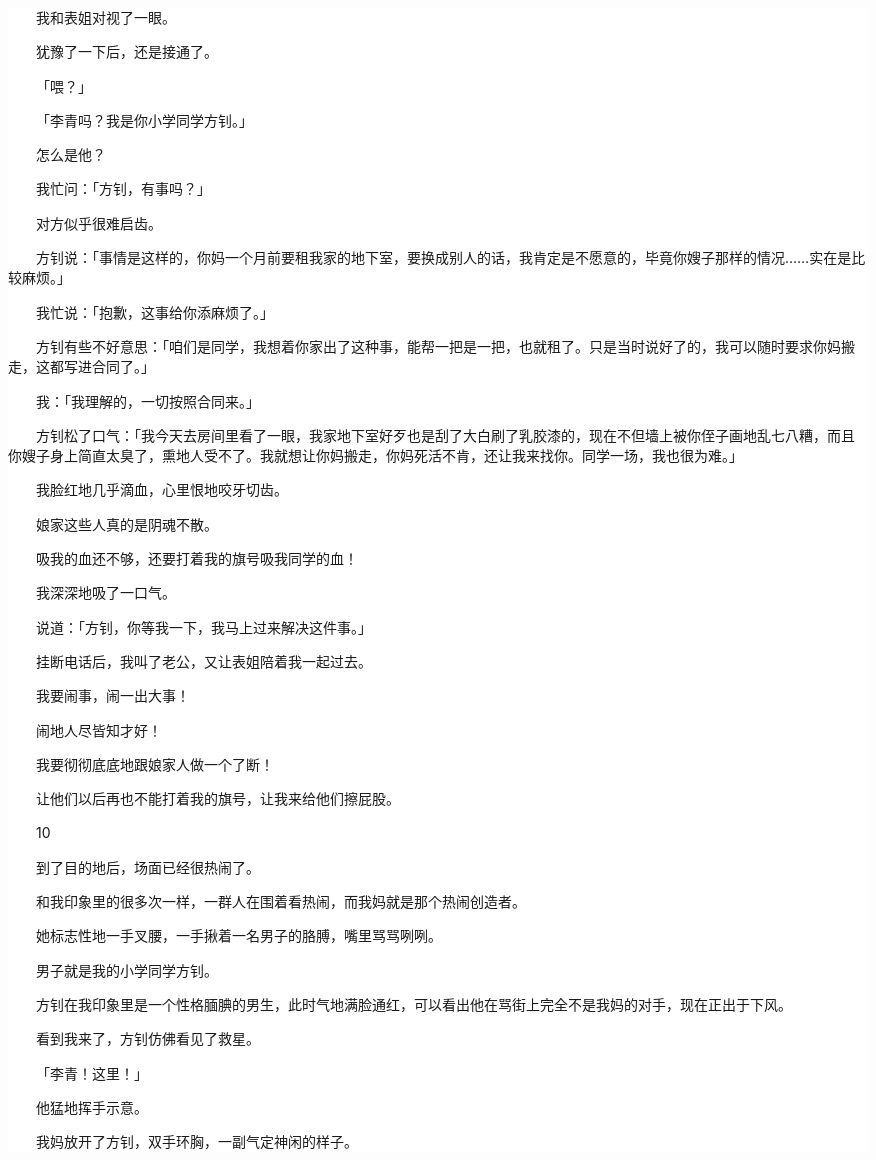 &emsp;&emsp;我和表姐对视了一眼。  
  
&emsp;&emsp;犹豫了一下后，还是接通了。  
  
&emsp;&emsp;「喂？」  
  
&emsp;&emsp;「李青吗？我是你小学同学方钊。」  
  
&emsp;&emsp;怎么是他？  
  
&emsp;&emsp;我忙问：「方钊，有事吗？」  
  
&emsp;&emsp;对方似乎很难启齿。  
  
&emsp;&emsp;方钊说：「事情是这样的，你妈一个月前要租我家的地下室，要换成别人的话，我肯定是不愿意的，毕竟你嫂子那样的情况……实在是比较麻烦。」  
  
&emsp;&emsp;我忙说：「抱歉，这事给你添麻烦了。」  
  
&emsp;&emsp;方钊有些不好意思：「咱们是同学，我想着你家出了这种事，能帮一把是一把，也就租了。只是当时说好了的，我可以随时要求你妈搬走，这都写进合同了。」  
  
&emsp;&emsp;我：「我理解的，一切按照合同来。」  
  
&emsp;&emsp;方钊松了口气：「我今天去房间里看了一眼，我家地下室好歹也是刮了大白刷了乳胶漆的，现在不但墙上被你侄子画地乱七八糟，而且你嫂子身上简直太臭了，熏地人受不了。我就想让你妈搬走，你妈死活不肯，还让我来找你。同学一场，我也很为难。」  
  
&emsp;&emsp;我脸红地几乎滴血，心里恨地咬牙切齿。  
  
&emsp;&emsp;娘家这些人真的是阴魂不散。  
  
&emsp;&emsp;吸我的血还不够，还要打着我的旗号吸我同学的血！  
  
&emsp;&emsp;我深深地吸了一口气。  
  
&emsp;&emsp;说道：「方钊，你等我一下，我马上过来解决这件事。」  
  
&emsp;&emsp;挂断电话后，我叫了老公，又让表姐陪着我一起过去。  
  
&emsp;&emsp;我要闹事，闹一出大事！  
  
&emsp;&emsp;闹地人尽皆知才好！  
  
&emsp;&emsp;我要彻彻底底地跟娘家人做一个了断！  
  
&emsp;&emsp;让他们以后再也不能打着我的旗号，让我来给他们擦屁股。  
  
&emsp;&emsp;10  
  
&emsp;&emsp;到了目的地后，场面已经很热闹了。  
  
&emsp;&emsp;和我印象里的很多次一样，一群人在围着看热闹，而我妈就是那个热闹创造者。  
  
&emsp;&emsp;她标志性地一手叉腰，一手揪着一名男子的胳膊，嘴里骂骂咧咧。  
  
&emsp;&emsp;男子就是我的小学同学方钊。  
  
&emsp;&emsp;方钊在我印象里是一个性格腼腆的男生，此时气地满脸通红，可以看出他在骂街上完全不是我妈的对手，现在正出于下风。  
  
&emsp;&emsp;看到我来了，方钊仿佛看见了救星。  
  
&emsp;&emsp;「李青！这里！」  
  
&emsp;&emsp;他猛地挥手示意。  
  
&emsp;&emsp;我妈放开了方钊，双手环胸，一副气定神闲的样子。  
  